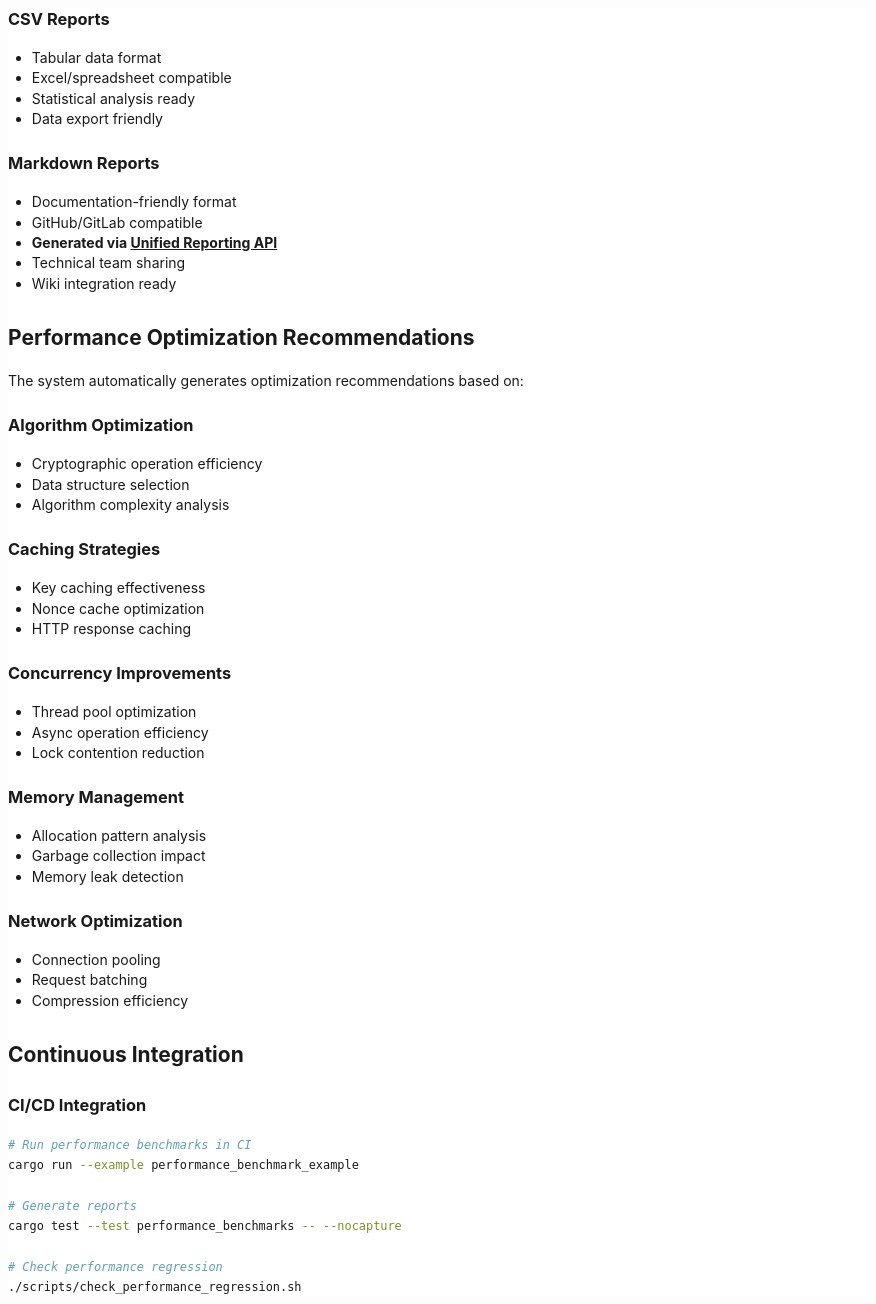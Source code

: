 ### CSV Reports
- Tabular data format
- Excel/spreadsheet compatible
- Statistical analysis ready
- Data export friendly

### Markdown Reports
- Documentation-friendly format
- GitHub/GitLab compatible
- **Generated via [Unified Reporting API](../reporting/api.md)**
- Technical team sharing
- Wiki integration ready

## Performance Optimization Recommendations

The system automatically generates optimization recommendations based on:

### Algorithm Optimization
- Cryptographic operation efficiency
- Data structure selection
- Algorithm complexity analysis

### Caching Strategies
- Key caching effectiveness
- Nonce cache optimization
- HTTP response caching

### Concurrency Improvements
- Thread pool optimization
- Async operation efficiency
- Lock contention reduction

### Memory Management
- Allocation pattern analysis
- Garbage collection impact
- Memory leak detection

### Network Optimization
- Connection pooling
- Request batching
- Compression efficiency

## Continuous Integration

### CI/CD Integration

```bash
# Run performance benchmarks in CI
cargo run --example performance_benchmark_example

# Generate reports
cargo test --test performance_benchmarks -- --nocapture

# Check performance regression
./scripts/check_performance_regression.sh
```
